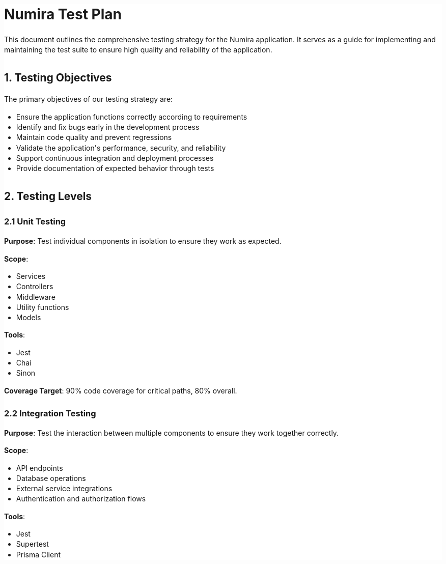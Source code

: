 # Numira Test Plan

This document outlines the comprehensive testing strategy for the Numira application. It serves as a guide for implementing and maintaining the test suite to ensure high quality and reliability of the application.

## 1. Testing Objectives

The primary objectives of our testing strategy are:

- Ensure the application functions correctly according to requirements
- Identify and fix bugs early in the development process
- Maintain code quality and prevent regressions
- Validate the application's performance, security, and reliability
- Support continuous integration and deployment processes
- Provide documentation of expected behavior through tests

## 2. Testing Levels

### 2.1 Unit Testing

**Purpose**: Test individual components in isolation to ensure they work as expected.

**Scope**:
- Services
- Controllers
- Middleware
- Utility functions
- Models

**Tools**:
- Jest
- Chai
- Sinon

**Coverage Target**: 90% code coverage for critical paths, 80% overall.

### 2.2 Integration Testing

**Purpose**: Test the interaction between multiple components to ensure they work together correctly.

**Scope**:
- API endpoints
- Database operations
- External service integrations
- Authentication and authorization flows

**Tools**:
- Jest
- Supertest
- Prisma Client
